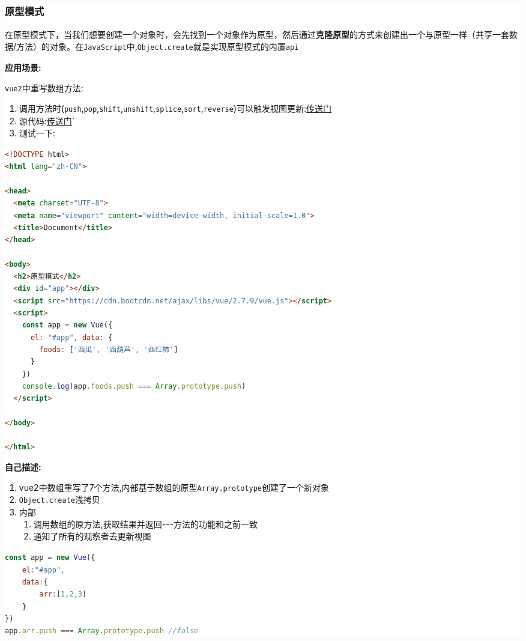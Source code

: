 ### 原型模式

在原型模式下，当我们想要创建一个对象时，会先找到一个对象作为原型，然后通过**克隆原型**的方式来创建出一个与原型一样（共享一套数据/方法）的对象。在`JavaScript`中,`Object.create`就是实现原型模式的内置`api`

**应用场景:**

`vue2`中重写数组方法:

1. 调用方法时(`push`,`pop`,`shift`,`unshift`,`splice`,`sort`,`reverse`)可以触发视图更新:[传送门](https://v2.cn.vuejs.org/v2/guide/list.html#%E5%8F%98%E6%9B%B4%E6%96%B9%E6%B3%95)
2. 源代码:[传送门](https://gitee.com/vuejs/vue/blob/main/src/core/observer/array.ts)`
3. 测试一下:

```html
<!DOCTYPE html>
<html lang="zh-CN">

<head>
  <meta charset="UTF-8">
  <meta name="viewport" content="width=device-width, initial-scale=1.0">
  <title>Document</title>
</head>

<body>
  <h2>原型模式</h2>
  <div id="app"></div>
  <script src="https://cdn.bootcdn.net/ajax/libs/vue/2.7.9/vue.js"></script>
  <script>
    const app = new Vue({
      el: "#app", data: {
        foods: ['西瓜', '西葫芦', '西红柿']
      }
    })
    console.log(app.foods.push === Array.prototype.push)
  </script>

</body>

</html>
```



**自己描述:**

1. vue2中数组重写了7个方法,内部基于数组的原型`Array.prototype`创建了一个新对象
2. `Object.create`浅拷贝
3. 内部
   1. 调用数组的原方法,获取结果并返回---方法的功能和之前一致
   2. 通知了所有的观察者去更新视图

```javascript
const app = new Vue({
    el:"#app",
    data:{
        arr:[1,2,3]
    }
})
app.arr.push === Array.prototype.push //false
```

